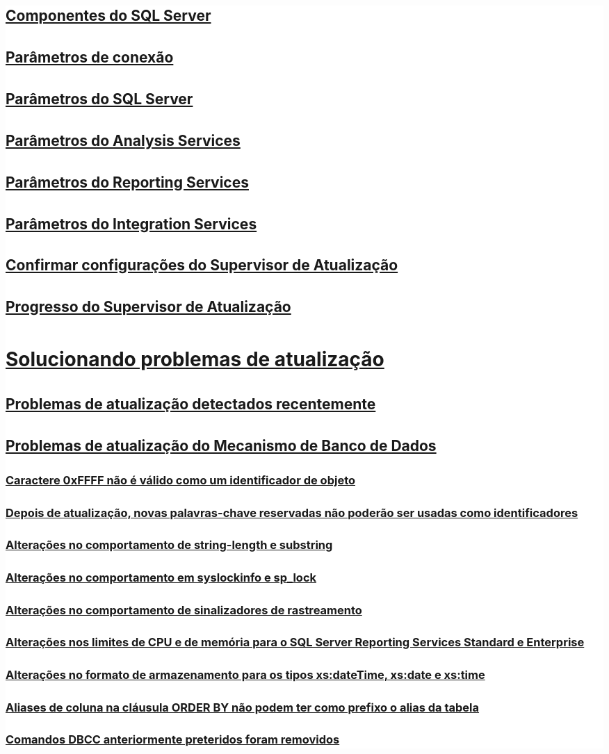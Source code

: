 ## [Componentes do SQL Server](sql-server-components.md)
## [Parâmetros de conexão](connection-parameters.md)
## [Parâmetros do SQL Server](sql-server-parameters.md)
## [Parâmetros do Analysis Services](analysis-services-parameters.md)
## [Parâmetros do Reporting Services](reporting-services-parameters.md)
## [Parâmetros do Integration Services](integration-services-parameters.md)
## [Confirmar configurações do Supervisor de Atualização](confirm-upgrade-advisor-settings.md)
## [Progresso do Supervisor de Atualização](upgrade-advisor-progress.md)

# [Solucionando problemas de atualização](resolving-upgrade-issues.md)
## [Problemas de atualização detectados recentemente](late-breaking-upgrade-issues.md)
## [Problemas de atualização do Mecanismo de Banco de Dados](database-engine-upgrade-issues.md)
### [Caractere 0xFFFF não é válido como um identificador de objeto](0xffff-character-is-not-valid-as-an-object-identifier.md)
### [Depois de atualização, novas palavras-chave reservadas não poderão ser usadas como identificadores](after-upgrade-new-reserved-keywords-cannot-be-used-as-identifiers.md)
### [Alterações no comportamento de string-length e substring](changes-to-behavior-of-string-length-and-substring.md)
### [Alterações no comportamento em syslockinfo e sp_lock](changes-to-behavior-in-syslockinfo-and-sp-lock.md)
### [Alterações no comportamento de sinalizadores de rastreamento](changes-to-behavior-of-trace-flags.md)
### [Alterações nos limites de CPU e de memória para o SQL Server Reporting Services Standard e Enterprise](cpu-memory-limits-changes-sql-server-reporting-services-standard-enterprise.md)
### [Alterações no formato de armazenamento para os tipos xs:dateTime, xs:date e xs:time](changes-to-the-storage-format-for-types-xs-datetime-xs-date-and-xs-time.md)
### [Aliases de coluna na cláusula ORDER BY não podem ter como prefixo o alias da tabela](column-aliases-in-order-by-clause-cannot-be-prefixed-by-table-alias.md)
### [Comandos DBCC anteriormente preteridos foram removidos](deprecated-dbcc-commands-have-now-been-removed.md)